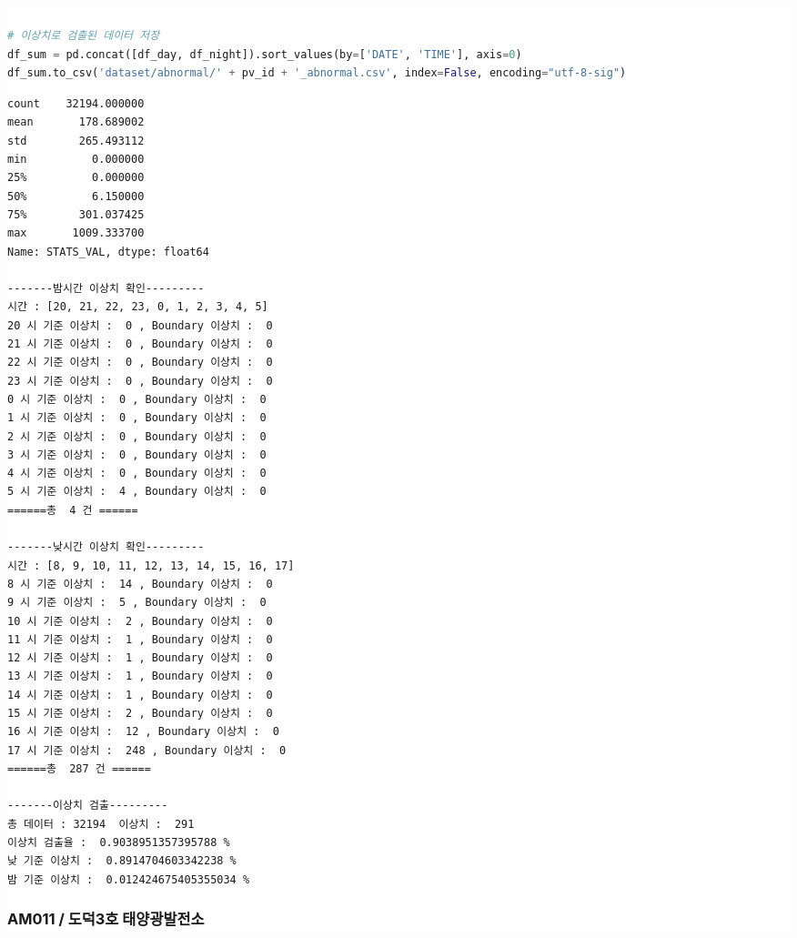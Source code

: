 ```python

# 이상치로 검출된 데이터 저장
df_sum = pd.concat([df_day, df_night]).sort_values(by=['DATE', 'TIME'], axis=0)
df_sum.to_csv('dataset/abnormal/' + pv_id + '_abnormal.csv', index=False, encoding="utf-8-sig")
```

    count    32194.000000
    mean       178.689002
    std        265.493112
    min          0.000000
    25%          0.000000
    50%          6.150000
    75%        301.037425
    max       1009.333700
    Name: STATS_VAL, dtype: float64
    
    -------밤시간 이상치 확인---------
    시간 : [20, 21, 22, 23, 0, 1, 2, 3, 4, 5]
    20 시 기준 이상치 :  0 , Boundary 이상치 :  0
    21 시 기준 이상치 :  0 , Boundary 이상치 :  0
    22 시 기준 이상치 :  0 , Boundary 이상치 :  0
    23 시 기준 이상치 :  0 , Boundary 이상치 :  0
    0 시 기준 이상치 :  0 , Boundary 이상치 :  0
    1 시 기준 이상치 :  0 , Boundary 이상치 :  0
    2 시 기준 이상치 :  0 , Boundary 이상치 :  0
    3 시 기준 이상치 :  0 , Boundary 이상치 :  0
    4 시 기준 이상치 :  0 , Boundary 이상치 :  0
    5 시 기준 이상치 :  4 , Boundary 이상치 :  0
    ======총  4 건 ======
    
    -------낮시간 이상치 확인---------
    시간 : [8, 9, 10, 11, 12, 13, 14, 15, 16, 17]
    8 시 기준 이상치 :  14 , Boundary 이상치 :  0
    9 시 기준 이상치 :  5 , Boundary 이상치 :  0
    10 시 기준 이상치 :  2 , Boundary 이상치 :  0
    11 시 기준 이상치 :  1 , Boundary 이상치 :  0
    12 시 기준 이상치 :  1 , Boundary 이상치 :  0
    13 시 기준 이상치 :  1 , Boundary 이상치 :  0
    14 시 기준 이상치 :  1 , Boundary 이상치 :  0
    15 시 기준 이상치 :  2 , Boundary 이상치 :  0
    16 시 기준 이상치 :  12 , Boundary 이상치 :  0
    17 시 기준 이상치 :  248 , Boundary 이상치 :  0
    ======총  287 건 ======
    
    -------이상치 검출---------
    총 데이터 : 32194  이상치 :  291
    이상치 검출율 :  0.9038951357395788 %
    낮 기준 이상치 :  0.8914704603342238 %
    밤 기준 이상치 :  0.012424675405355034 %


### AM011	/ 도덕3호 태양광발전소
